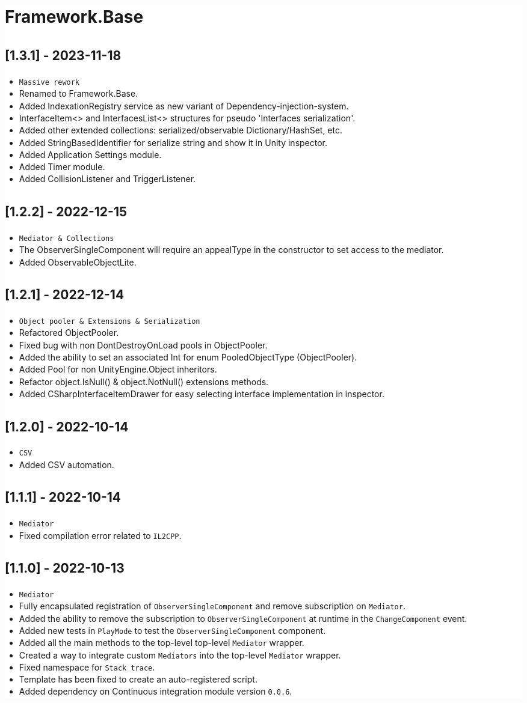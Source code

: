 # Framework.Base

## [1.3.1] - 2023-11-18
* `Massive rework`
* Renamed to Framework.Base.
* Added IndexationRegistry service as new variant of Dependency-injection-system.
* InterfaceItem<> and InterfacesList<> structures for pseudo 'Interfaces serialization'.
* Added other extended collections: serialized/observable Dictionary/HashSet, etc.
* Added StringBasedIdentifier for serialize string and show it in Unity inspector.
* Added Application Settings module.
* Added Timer module.
* Added CollisionListener and TriggerListener.

## [1.2.2] - 2022-12-15
* `Mediator & Collections`
* The ObserverSingleComponent<T> will require an appealType in the constructor to set access to the mediator.
* Added ObservableObjectLite<T>.

## [1.2.1] - 2022-12-14
* `Object pooler & Extensions & Serialization`
* Refactored ObjectPooler.
* Fixed bug with non DontDestroyOnLoad pools in ObjectPooler.
* Added the ability to set an associated Int for enum PooledObjectType (ObjectPooler).
* Added Pool<T> for non UnityEngine.Object inheritors.
* Refactor object.IsNull() & object.NotNull() extensions methods.
* Added CSharpInterfaceItemDrawer for easy selecting interface implementation in inspector.

## [1.2.0] - 2022-10-14
* `CSV`
* Added CSV automation.

## [1.1.1] - 2022-10-14
* `Mediator`
* Fixed compilation error related to `IL2CPP`.

## [1.1.0] - 2022-10-13
* `Mediator`
* Fully encapsulated registration of `ObserverSingleComponent` and remove subscription on `Mediator`.
* Added the ability to remove the subscription to `ObserverSingleComponent` at runtime in the `ChangeComponent` event.
* Added new tests in `PlayMode` to test the `ObserverSingleComponent` component.
* Added all the main methods to the top-level top-level `Mediator` wrapper.
* Created a way to integrate custom `Mediators` into the top-level `Mediator` wrapper.
* Fixed namespace for `Stack trace`.
* Template has been fixed to create an auto-registered script.
* Added dependency on Continuous integration module version `0.0.6`.

